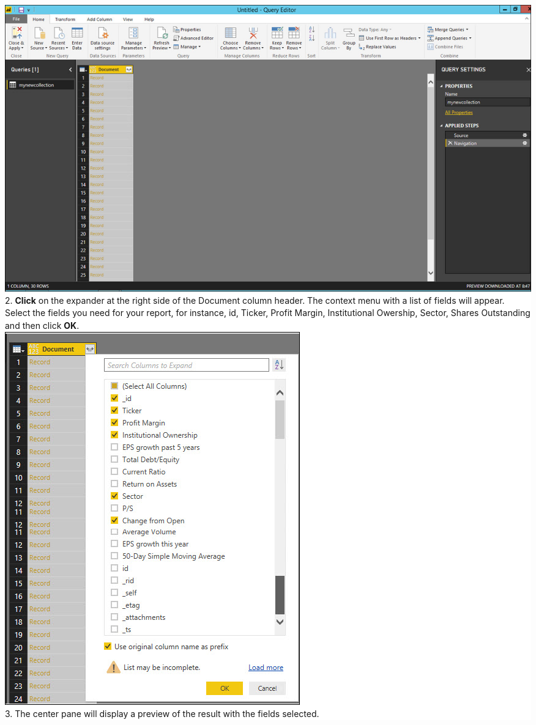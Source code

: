 <img src="images/queryeditor.jpg"/><br/>
2. **Click** on the expander at the right side of the Document column header. The context menu with a list of fields will appear. Select the fields you need for your report, for instance, id, Ticker, Profit Margin, Institutional Owership, Sector, Shares Outstanding and then click **OK**.<br/>
<img src="images/selectrecord.jpg"/><br/>
3. The center pane will display a preview of the result with the fields selected.